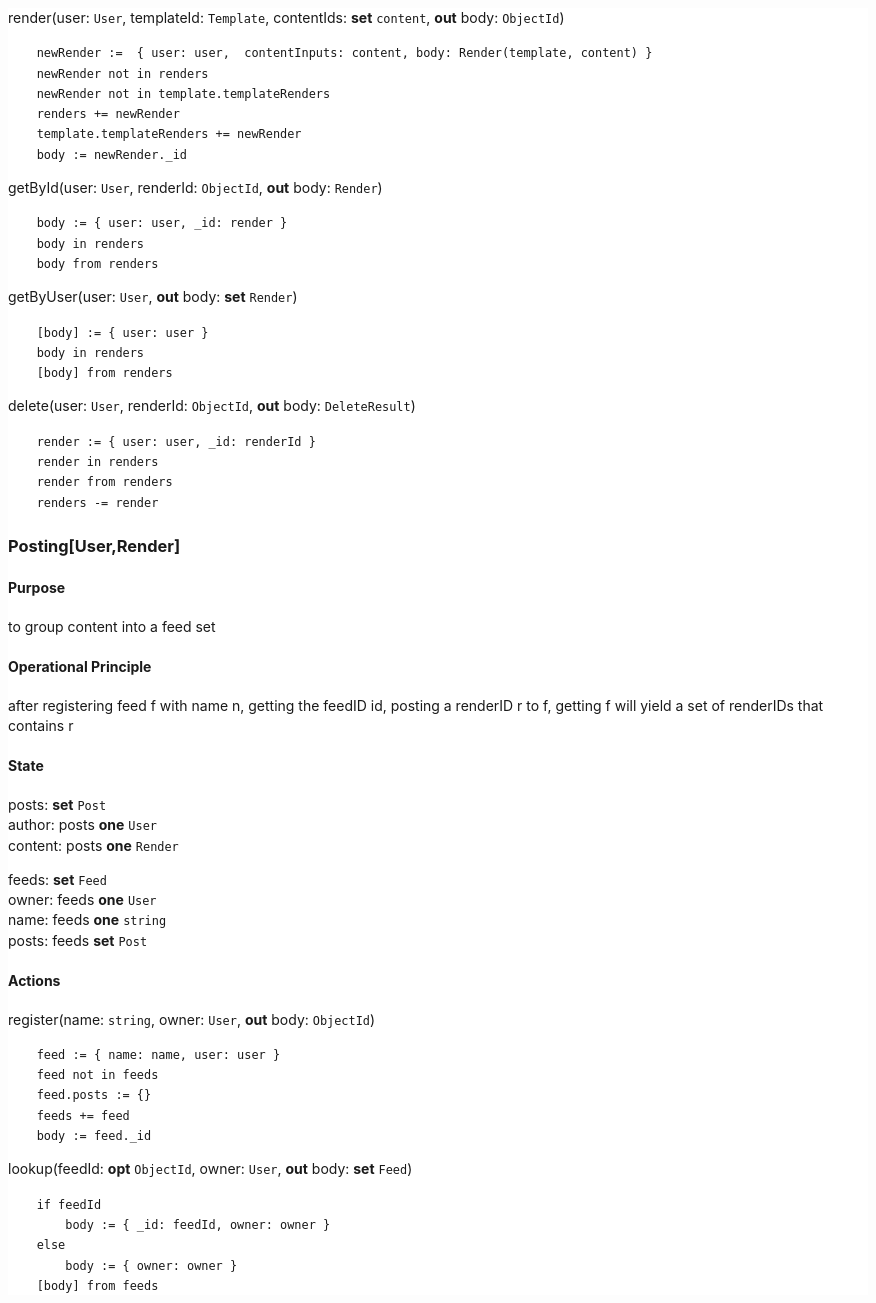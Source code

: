 ```
```
render(user: `User`, templateId: `Template`, contentIds: **set** `content`, **out** body: `ObjectId`)
```
    newRender :=  { user: user,  contentInputs: content, body: Render(template, content) }
    newRender not in renders
    newRender not in template.templateRenders
    renders += newRender
    template.templateRenders += newRender
    body := newRender._id
```
getById(user: `User`, renderId: `ObjectId`, **out** body: `Render`)
```
    body := { user: user, _id: render }
    body in renders
    body from renders
```
getByUser(user: `User`, **out** body: **set** `Render`)
```
    [body] := { user: user }
    body in renders
    [body] from renders
```
delete(user: `User`, renderId: `ObjectId`, **out** body: `DeleteResult`)
```
    render := { user: user, _id: renderId }
    render in renders
    render from renders
    renders -= render
```

### Posting[User,Render]
#### Purpose
to group content into a feed set

#### Operational Principle
after registering feed f with name n, getting the feedID id, posting a renderID r to f, getting f will yield a set of renderIDs that contains r 

#### State
posts: **set** `Post`  
author: posts **one** `User`  
content: posts **one** `Render`

feeds: **set** `Feed`  
owner: feeds **one** `User`  
name: feeds **one** `string`  
posts: feeds **set** `Post`

#### Actions
register(name: `string`, owner: `User`, **out** body: `ObjectId`)
```
    feed := { name: name, user: user }
    feed not in feeds
    feed.posts := {}
    feeds += feed
    body := feed._id
```
lookup(feedId: **opt** `ObjectId`, owner: `User`, **out** body: **set** `Feed`)
```
    if feedId
        body := { _id: feedId, owner: owner }
    else 
        body := { owner: owner }
    [body] from feeds
```
